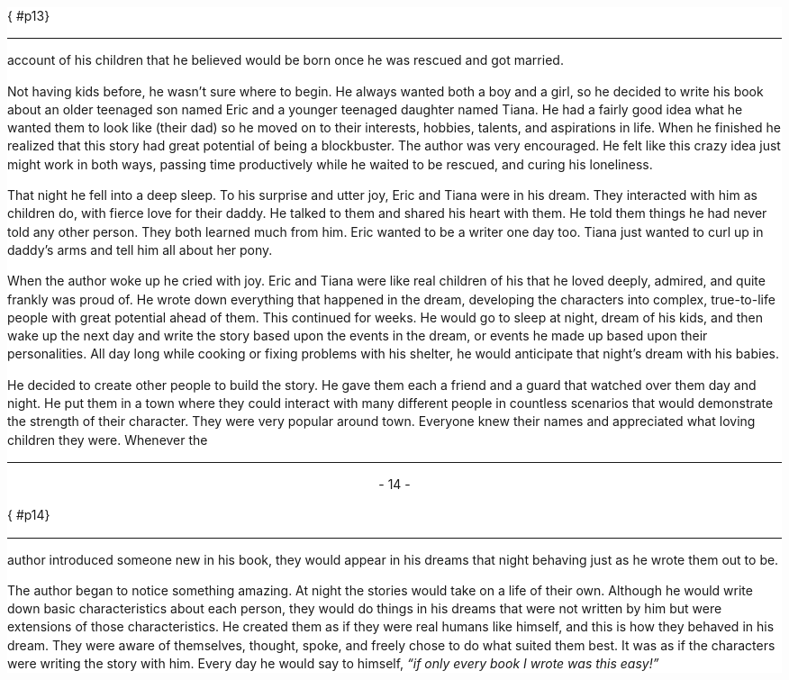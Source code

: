 </p> 
{ #p13}


---

account of his children that he believed would be born once he was rescued and got married.

Not having kids before, he wasn’t sure where to begin. He always wanted both a boy and a girl, so he decided to write his book about an older teenaged son named Eric and a younger teenaged daughter named Tiana. He had a fairly good idea what he wanted them to look like (their dad) so he moved on to their interests, hobbies, talents, and aspirations in life. When he finished he realized that this story had great potential of being a blockbuster. The author was very encouraged. He felt like this crazy idea just might work in both ways, passing time productively while he waited to be rescued, and curing his loneliness.

That night he fell into a deep sleep. To his surprise and utter joy, Eric and Tiana were in his dream. They interacted with him as children do, with fierce love for their daddy. He talked to them and shared his heart with them. He told them things he had never told any other person. They both learned much from him. Eric wanted to be a writer one day too. Tiana just wanted to curl up in daddy’s arms and tell him all about her pony.

When the author woke up he cried with joy. Eric and Tiana were like real children of his that he loved deeply, admired, and quite frankly was proud of. He wrote down everything that happened in the dream, developing the characters into complex, true-to-life people with great potential ahead of them. This continued for weeks. He would go to sleep at night, dream of his kids, and then wake up the next day and write the story based upon the events in the dream, or events he made up based upon their personalities. All day long while cooking or fixing problems with his shelter, he would anticipate that night’s dream with his babies.

He decided to create other people to build the story. He gave them each a friend and a guard that watched over them day and night. He put them in a town where they could interact with many different people in countless scenarios that would demonstrate the strength of their character. They were very popular around town. Everyone knew their names and appreciated what loving children they were.  Whenever the

---
<p style="text-align:center;">
- 14 -

</p> 
{ #p14}


---

author introduced someone new in his book, they would appear in his dreams that night behaving just as he wrote them out to be.

The author began to notice something amazing. At night the stories would take on a life of their own. Although he would write down basic characteristics about each person, they would do things in his dreams that were not written by him but were extensions of those characteristics. He created them as if they were real humans like himself, and this is how they behaved in his dream. They were aware of themselves, thought, spoke, and freely chose to do what suited them best. It was as if the characters were writing the story with him. Every day he would say to himself, *“if only every book I wrote was this easy!”*
